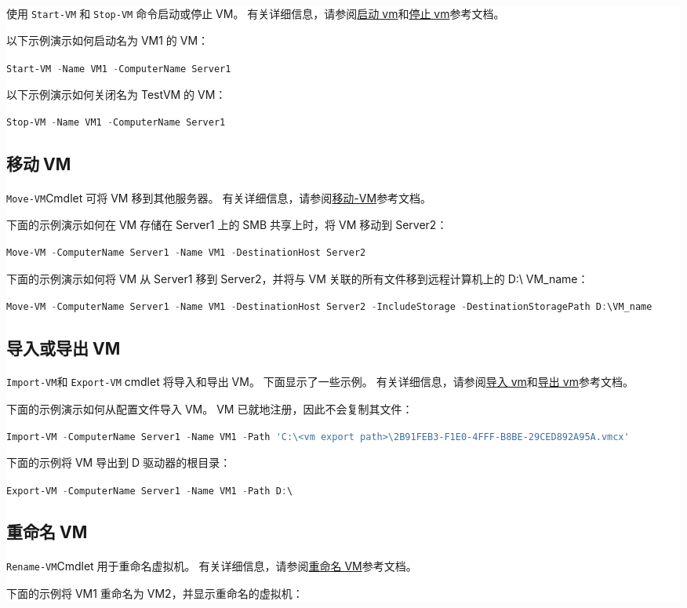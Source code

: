 使用 `Start-VM` 和 `Stop-VM` 命令启动或停止 VM。 有关详细信息，请参阅[启动 vm](https://docs.microsoft.com/powershell/module/hyper-v/start-vm?view=win10-ps)和[停止 vm](https://docs.microsoft.com/powershell/module/hyper-v/stop-vm?view=win10-ps)参考文档。

以下示例演示如何启动名为 VM1 的 VM：

```powershell
Start-VM -Name VM1 -ComputerName Server1
```

以下示例演示如何关闭名为 TestVM 的 VM：

```powershell
Stop-VM -Name VM1 -ComputerName Server1
```

## <a name="move-a-vm"></a>移动 VM

`Move-VM`Cmdlet 可将 VM 移到其他服务器。 有关详细信息，请参阅[移动-VM](https://docs.microsoft.com/powershell/module/hyper-v/move-vm?view=win10-ps)参考文档。

 下面的示例演示如何在 VM 存储在 Server1 上的 SMB 共享上时，将 VM 移动到 Server2：

```powershell
Move-VM -ComputerName Server1 -Name VM1 -DestinationHost Server2
 ```

下面的示例演示如何将 VM 从 Server1 移到 Server2，并将与 VM 关联的所有文件移到远程计算机上的 D:\ VM_name：

```powershell
Move-VM -ComputerName Server1 -Name VM1 -DestinationHost Server2 -IncludeStorage -DestinationStoragePath D:\VM_name
```

## <a name="import-or-export-a-vm"></a>导入或导出 VM

`Import-VM`和 `Export-VM` cmdlet 将导入和导出 VM。 下面显示了一些示例。 有关详细信息，请参阅[导入 vm](https://docs.microsoft.com/powershell/module/hyper-v/import-vm?view=win10-ps)和[导出 vm](https://docs.microsoft.com/powershell/module/hyper-v/export-vm?view=win10-ps)参考文档。

下面的示例演示如何从配置文件导入 VM。 VM 已就地注册，因此不会复制其文件：

```powershell
Import-VM -ComputerName Server1 -Name VM1 -Path 'C:\<vm export path>\2B91FEB3-F1E0-4FFF-B8BE-29CED892A95A.vmcx'
```

下面的示例将 VM 导出到 D 驱动器的根目录：

```powershell
Export-VM -ComputerName Server1 -Name VM1 -Path D:\
```

## <a name="rename-a-vm"></a>重命名 VM

`Rename-VM`Cmdlet 用于重命名虚拟机。 有关详细信息，请参阅[重命名 VM](https://docs.microsoft.com/powershell/module/hyper-v/rename-vm?view=win10-ps)参考文档。

下面的示例将 VM1 重命名为 VM2，并显示重命名的虚拟机：
